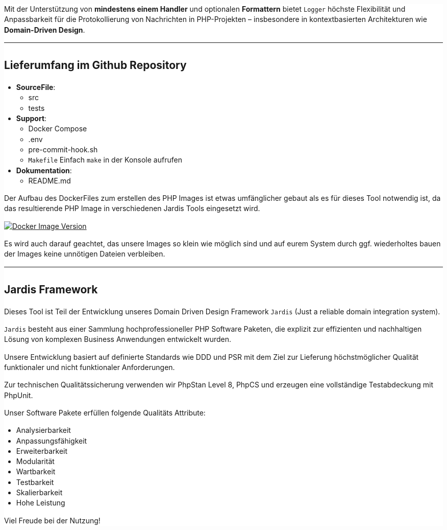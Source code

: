 
Mit der Unterstützung von **mindestens einem Handler** und optionalen **Formattern** bietet `Logger` höchste Flexibilität und Anpassbarkeit für die Protokollierung von Nachrichten in PHP-Projekten – insbesondere in kontextbasierten Architekturen wie **Domain-Driven Design**.

---

## Lieferumfang im Github Repository

- **SourceFile**:
  - src
  - tests
- **Support**:
  - Docker Compose
  - .env
  - pre-commit-hook.sh
  - `Makefile` Einfach `make` in der Konsole aufrufen
- **Dokumentation**:
  - README.md

Der Aufbau des DockerFiles zum erstellen des PHP Images ist etwas umfänglicher gebaut als es für dieses Tool notwendig ist, da das resultierende PHP Image in verschiedenen Jardis Tools eingesetzt wird.

[![Docker Image Version](https://img.shields.io/docker/v/lane4hub/phpcli?sort=semver)](https://hub.docker.com/r/lane4hub/phpcli)

Es wird auch darauf geachtet, das unsere Images so klein wie möglich sind und auf eurem System durch ggf. wiederholtes bauen der Images keine unnötigen Dateien verbleiben.

---

## Jardis Framework

Dieses Tool ist Teil der Entwicklung unseres Domain Driven Design Framework `Jardis` (Just a reliable domain integration system).

`Jardis` besteht aus einer Sammlung hochprofessioneller PHP Software Paketen, die explizit zur effizienten und nachhaltigen Lösung von komplexen Business Anwendungen entwickelt wurden.

Unsere Entwicklung basiert auf definierte Standards wie DDD und PSR mit dem Ziel zur Lieferung höchstmöglicher Qualität funktionaler und nicht funktionaler Anforderungen.

Zur technischen Qualitätssicherung verwenden wir PhpStan Level 8, PhpCS und erzeugen eine vollständige Testabdeckung mit PhpUnit.

Unser Software Pakete erfüllen folgende Qualitäts Attribute:
- Analysierbarkeit
- Anpassungsfähigkeit
- Erweiterbarkeit
- Modularität
- Wartbarkeit
- Testbarkeit
- Skalierbarkeit
- Hohe Leistung

Viel Freude bei der Nutzung!

